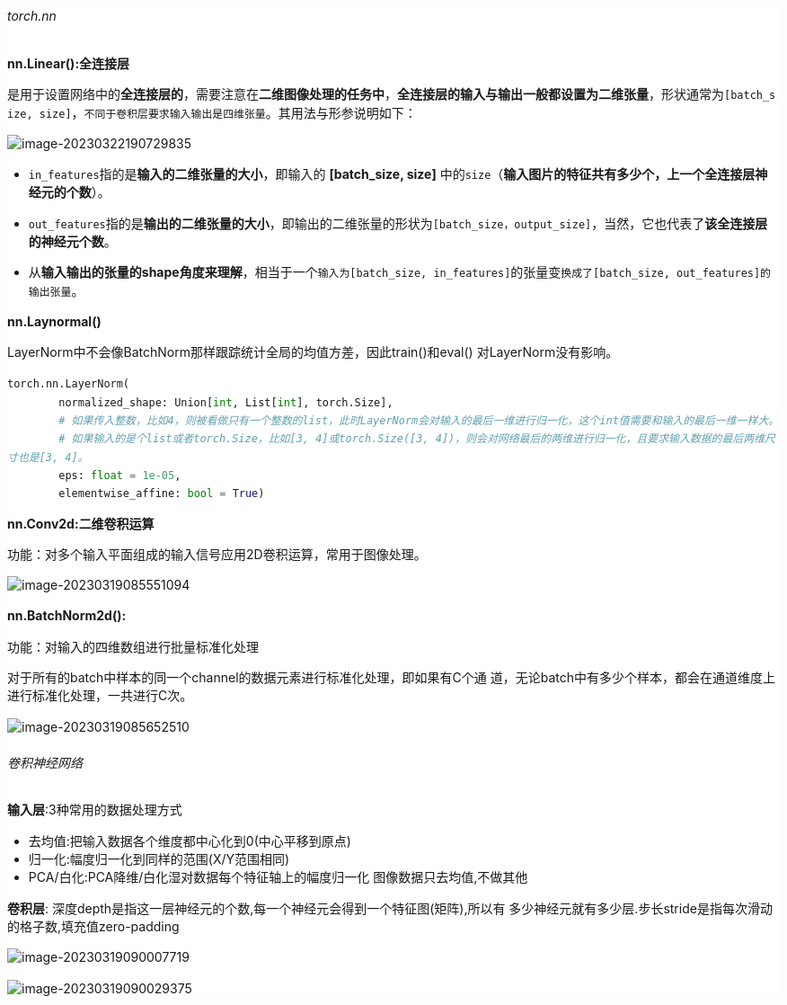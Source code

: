 ###### torch.nn

**nn.Linear():全连接层**

是用于设置网络中的**全连接层的**，需要注意在**二维图像处理的任务中**，**全连接层的输入与输出一般都设置为二维张量**，形状通常为`[batch_size, size]`，`不同于卷积层要求输入输出是四维张量`。其用法与形参说明如下：

![image-20230322190729835](C:\Users\pc\AppData\Roaming\Typora\typora-user-images\image-20230322190729835.png)

- `in_features`指的是**输入的二维张量的大小**，即输入的 **[batch_size, size]** 中的`size`（**输入图片的特征共有多少个，上一个全连接层神经元的个数**）。



- `out_features`指的是**输出的二维张量的大小**，即输出的二维张量的形状为`[batch_size，output_size]`，当然，它也代表了**该全连接层的神经元个数**。
- 从**输入输出的张量的shape角度来理解**，相当于一个`输入为[batch_size, in_features]`的张量变`换成了[batch_size, out_features]的输出张量`。

**nn.Laynormal()**

LayerNorm中不会像BatchNorm那样跟踪统计全局的均值方差，因此train()和eval() 对LayerNorm没有影响。

```python
torch.nn.LayerNorm(
        normalized_shape: Union[int, List[int], torch.Size],
    	# 如果传入整数，比如4，则被看做只有一个整数的list，此时LayerNorm会对输入的最后一维进行归一化，这个int值需要和输入的最后一维一样大。
    	# 如果输入的是个list或者torch.Size，比如[3, 4]或torch.Size([3, 4])，则会对网络最后的两维进行归一化，且要求输入数据的最后两维尺寸也是[3, 4]。
        eps: float = 1e-05,
        elementwise_affine: bool = True)
```

**nn.Conv2d:二维卷积运算**

功能：对多个输⼊平⾯组成的输⼊信号应⽤2D卷积运算，常⽤于图像处理。

![image-20230319085551094](C:\Users\pc\AppData\Roaming\Typora\typora-user-images\image-20230319085551094.png)

**nn.BatchNorm2d():**

功能：对输⼊的四维数组进⾏批量标准化处理

对于所有的batch中样本的同⼀个channel的数据元素进⾏标准化处理，即如果有C个通 道，⽆论batch中有多少个样本，都会在通道维度上进⾏标准化处理，⼀共进⾏C次。

![image-20230319085652510](C:\Users\pc\AppData\Roaming\Typora\typora-user-images\image-20230319085652510.png)

###### 卷积神经网络

**输⼊层**:3种常⽤的数据处理⽅式 

- 去均值:把输⼊数据各个维度都中⼼化到0(中⼼平移到原点) 
- 归⼀化:幅度归⼀化到同样的范围(X/Y范围相同) 
- PCA/⽩化:PCA降维/⽩化湿对数据每个特征轴上的幅度归⼀化 图像数据只去均值,不做其他 

**卷积层**: 深度depth是指这⼀层神经元的个数,每⼀个神经元会得到⼀个特征图(矩阵),所以有 多少神经元就有多少层.步长stride是指每次滑动的格⼦数,填充值zero-padding

![image-20230319090007719](C:\Users\pc\AppData\Roaming\Typora\typora-user-images\image-20230319090007719.png)

![image-20230319090029375](C:\Users\pc\AppData\Roaming\Typora\typora-user-images\image-20230319090029375.png)
